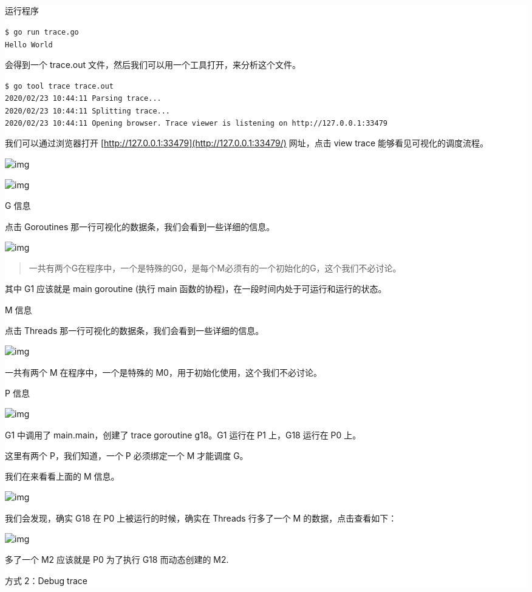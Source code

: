 运行程序

```
$ go run trace.go 
Hello World
```

会得到一个 trace.out 文件，然后我们可以用一个工具打开，来分析这个文件。

```
$ go tool trace trace.out 
2020/02/23 10:44:11 Parsing trace...
2020/02/23 10:44:11 Splitting trace...
2020/02/23 10:44:11 Opening browser. Trace viewer is listening on http://127.0.0.1:33479
```

我们可以通过浏览器打开 [http://127.0.0.1:33479](http://127.0.0.1:33479/) 网址，点击 view trace 能够看见可视化的调度流程。

![img](https://s2.loli.net/2022/04/10/ig4QyMnjNx3GDOc.jpg)

![img](https://s2.loli.net/2022/04/10/KoJ8IhmzUdZtYus.jpg)

G 信息

点击 Goroutines 那一行可视化的数据条，我们会看到一些详细的信息。

![img](https://s2.loli.net/2022/04/10/J51AR2DO6BQZu8d.jpg)

> 一共有两个G在程序中，一个是特殊的G0，是每个M必须有的一个初始化的G，这个我们不必讨论。

其中 G1 应该就是 main goroutine (执行 main 函数的协程)，在一段时间内处于可运行和运行的状态。

M 信息

点击 Threads 那一行可视化的数据条，我们会看到一些详细的信息。

![img](https://s2.loli.net/2022/04/10/4Udg7LpGuFCZEAW.jpg)

一共有两个 M 在程序中，一个是特殊的 M0，用于初始化使用，这个我们不必讨论。

P 信息

![img](https://s2.loli.net/2022/04/10/RMGQEiecb2HzSVj.jpg)

G1 中调用了 main.main，创建了 trace goroutine g18。G1 运行在 P1 上，G18 运行在 P0 上。

这里有两个 P，我们知道，一个 P 必须绑定一个 M 才能调度 G。

我们在来看看上面的 M 信息。

![img](https://s2.loli.net/2022/04/10/43eYG8Ij5JQRUZH.jpg)

我们会发现，确实 G18 在 P0 上被运行的时候，确实在 Threads 行多了一个 M 的数据，点击查看如下：

![img](https://s2.loli.net/2022/04/10/hk4vfLoDcmIdsG1.jpg)

多了一个 M2 应该就是 P0 为了执行 G18 而动态创建的 M2.

方式 2：Debug trace
